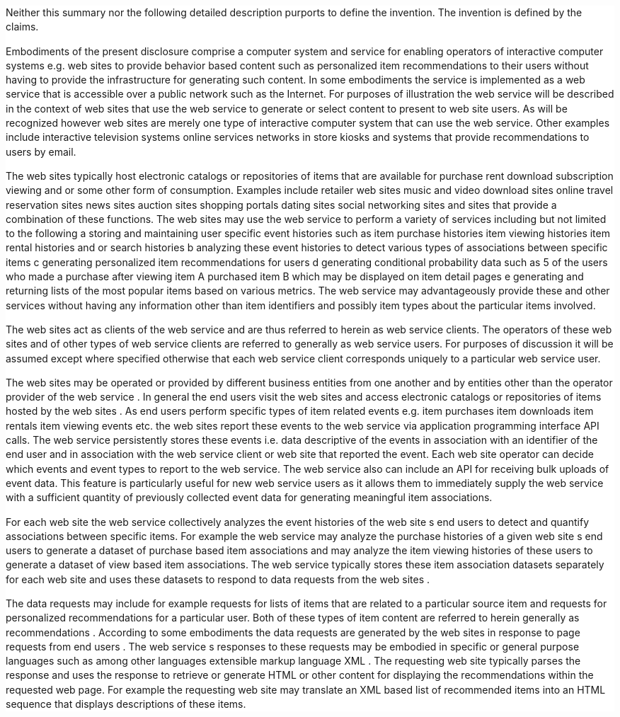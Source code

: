 Neither this summary nor the following detailed description purports to define the invention. The invention is defined by the claims.

Embodiments of the present disclosure comprise a computer system and service for enabling operators of interactive computer systems e.g. web sites to provide behavior based content such as personalized item recommendations to their users without having to provide the infrastructure for generating such content. In some embodiments the service is implemented as a web service that is accessible over a public network such as the Internet. For purposes of illustration the web service will be described in the context of web sites that use the web service to generate or select content to present to web site users. As will be recognized however web sites are merely one type of interactive computer system that can use the web service. Other examples include interactive television systems online services networks in store kiosks and systems that provide recommendations to users by email.

The web sites typically host electronic catalogs or repositories of items that are available for purchase rent download subscription viewing and or some other form of consumption. Examples include retailer web sites music and video download sites online travel reservation sites news sites auction sites shopping portals dating sites social networking sites and sites that provide a combination of these functions. The web sites may use the web service to perform a variety of services including but not limited to the following a storing and maintaining user specific event histories such as item purchase histories item viewing histories item rental histories and or search histories b analyzing these event histories to detect various types of associations between specific items c generating personalized item recommendations for users d generating conditional probability data such as 5 of the users who made a purchase after viewing item A purchased item B which may be displayed on item detail pages e generating and returning lists of the most popular items based on various metrics. The web service may advantageously provide these and other services without having any information other than item identifiers and possibly item types about the particular items involved.

The web sites act as clients of the web service and are thus referred to herein as web service clients. The operators of these web sites and of other types of web service clients are referred to generally as web service users. For purposes of discussion it will be assumed except where specified otherwise that each web service client corresponds uniquely to a particular web service user.

The web sites may be operated or provided by different business entities from one another and by entities other than the operator provider of the web service . In general the end users visit the web sites and access electronic catalogs or repositories of items hosted by the web sites . As end users perform specific types of item related events e.g. item purchases item downloads item rentals item viewing events etc. the web sites report these events to the web service via application programming interface API calls. The web service persistently stores these events i.e. data descriptive of the events in association with an identifier of the end user and in association with the web service client or web site that reported the event. Each web site operator can decide which events and event types to report to the web service. The web service also can include an API for receiving bulk uploads of event data. This feature is particularly useful for new web service users as it allows them to immediately supply the web service with a sufficient quantity of previously collected event data for generating meaningful item associations.

For each web site the web service collectively analyzes the event histories of the web site s end users to detect and quantify associations between specific items. For example the web service may analyze the purchase histories of a given web site s end users to generate a dataset of purchase based item associations and may analyze the item viewing histories of these users to generate a dataset of view based item associations. The web service typically stores these item association datasets separately for each web site and uses these datasets to respond to data requests from the web sites .

The data requests may include for example requests for lists of items that are related to a particular source item and requests for personalized recommendations for a particular user. Both of these types of item content are referred to herein generally as recommendations . According to some embodiments the data requests are generated by the web sites in response to page requests from end users . The web service s responses to these requests may be embodied in specific or general purpose languages such as among other languages extensible markup language XML . The requesting web site typically parses the response and uses the response to retrieve or generate HTML or other content for displaying the recommendations within the requested web page. For example the requesting web site may translate an XML based list of recommended items into an HTML sequence that displays descriptions of these items.
